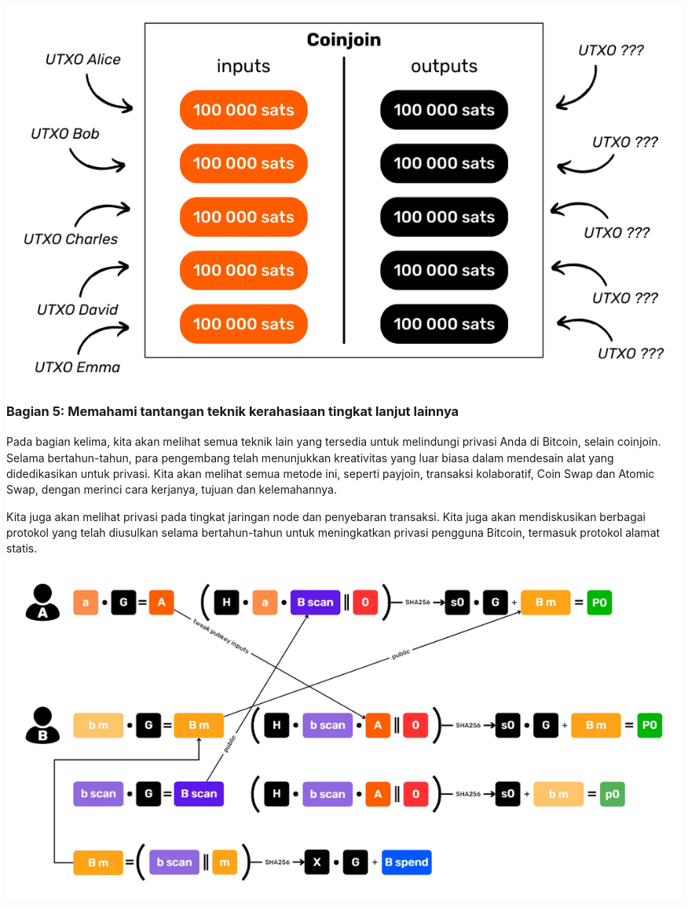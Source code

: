 ![BTC204](assets/fr/004.webp)

### Bagian 5: Memahami tantangan teknik kerahasiaan tingkat lanjut lainnya

Pada bagian kelima, kita akan melihat semua teknik lain yang tersedia untuk melindungi privasi Anda di Bitcoin, selain coinjoin. Selama bertahun-tahun, para pengembang telah menunjukkan kreativitas yang luar biasa dalam mendesain alat yang didedikasikan untuk privasi. Kita akan melihat semua metode ini, seperti payjoin, transaksi kolaboratif, Coin Swap dan Atomic Swap, dengan merinci cara kerjanya, tujuan dan kelemahannya.

Kita juga akan melihat privasi pada tingkat jaringan node dan penyebaran transaksi. Kita juga akan mendiskusikan berbagai protokol yang telah diusulkan selama bertahun-tahun untuk meningkatkan privasi pengguna Bitcoin, termasuk protokol alamat statis.

![BTC204](assets/fr/005.webp)
